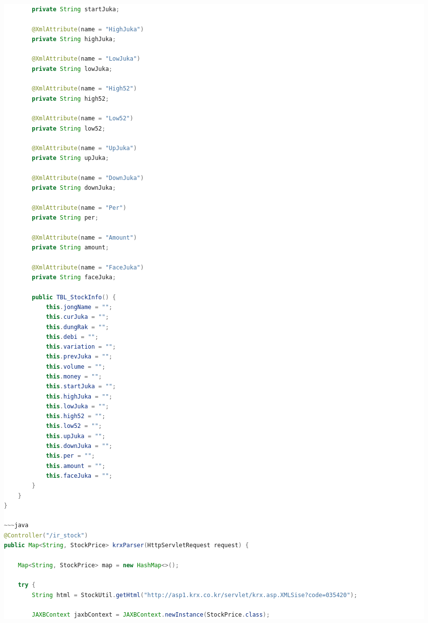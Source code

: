 ~~~java
        private String startJuka;

        @XmlAttribute(name = "HighJuka")
        private String highJuka;

        @XmlAttribute(name = "LowJuka")
        private String lowJuka;

        @XmlAttribute(name = "High52")
        private String high52;

        @XmlAttribute(name = "Low52")
        private String low52;

        @XmlAttribute(name = "UpJuka")
        private String upJuka;

        @XmlAttribute(name = "DownJuka")
        private String downJuka;

        @XmlAttribute(name = "Per")
        private String per;

        @XmlAttribute(name = "Amount")
        private String amount;

        @XmlAttribute(name = "FaceJuka")
        private String faceJuka;

        public TBL_StockInfo() {
            this.jongName = "";
            this.curJuka = "";
            this.dungRak = "";
            this.debi = "";
            this.variation = "";
            this.prevJuka = "";
            this.volume = "";
            this.money = "";
            this.startJuka = "";
            this.highJuka = "";
            this.lowJuka = "";
            this.high52 = "";
            this.low52 = "";
            this.upJuka = "";
            this.downJuka = "";
            this.per = "";
            this.amount = "";
            this.faceJuka = "";
        }
    }
}

~~~java
@Controller("/ir_stock")
public Map<String, StockPrice> krxParser(HttpServletRequest request) {

    Map<String, StockPrice> map = new HashMap<>();

    try {
        String html = StockUtil.getHtml("http://asp1.krx.co.kr/servlet/krx.asp.XMLSise?code=035420");

        JAXBContext jaxbContext = JAXBContext.newInstance(StockPrice.class);
~~~